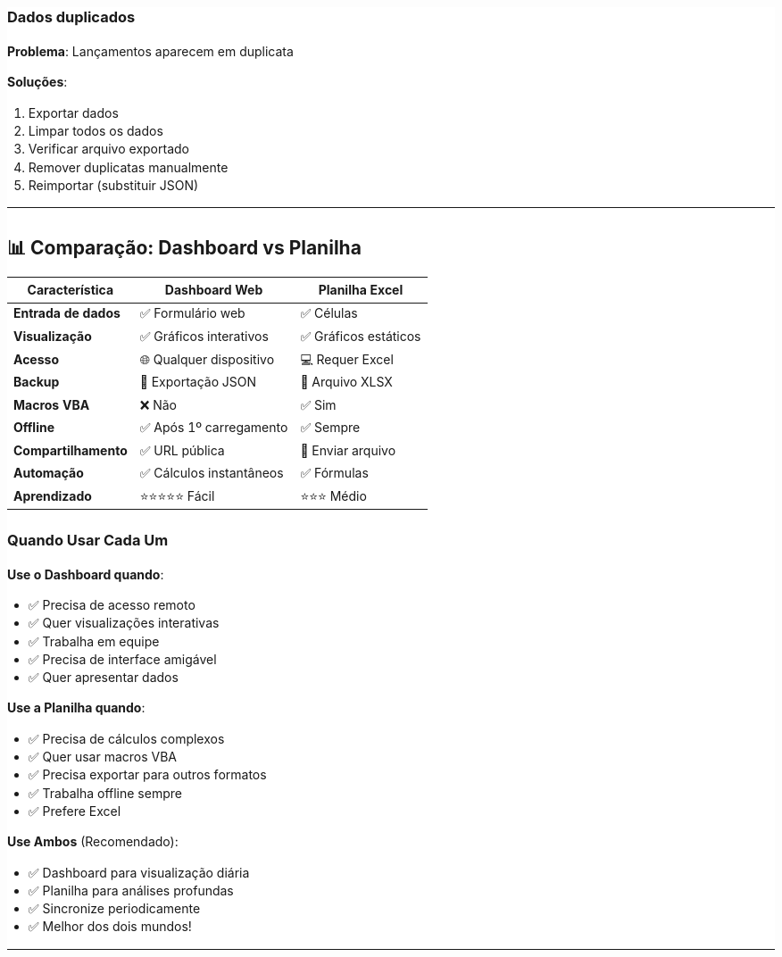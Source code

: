 ### Dados duplicados

**Problema**: Lançamentos aparecem em duplicata

**Soluções**:
1. Exportar dados
2. Limpar todos os dados
3. Verificar arquivo exportado
4. Remover duplicatas manualmente
5. Reimportar (substituir JSON)

---

## 📊 Comparação: Dashboard vs Planilha

| Característica | Dashboard Web | Planilha Excel |
|----------------|---------------|----------------|
| **Entrada de dados** | ✅ Formulário web | ✅ Células |
| **Visualização** | ✅ Gráficos interativos | ✅ Gráficos estáticos |
| **Acesso** | 🌐 Qualquer dispositivo | 💻 Requer Excel |
| **Backup** | 💾 Exportação JSON | 💾 Arquivo XLSX |
| **Macros VBA** | ❌ Não | ✅ Sim |
| **Offline** | ✅ Após 1º carregamento | ✅ Sempre |
| **Compartilhamento** | ✅ URL pública | 📧 Enviar arquivo |
| **Automação** | ✅ Cálculos instantâneos | ✅ Fórmulas |
| **Aprendizado** | ⭐⭐⭐⭐⭐ Fácil | ⭐⭐⭐ Médio |

### Quando Usar Cada Um

**Use o Dashboard quando**:
- ✅ Precisa de acesso remoto
- ✅ Quer visualizações interativas
- ✅ Trabalha em equipe
- ✅ Precisa de interface amigável
- ✅ Quer apresentar dados

**Use a Planilha quando**:
- ✅ Precisa de cálculos complexos
- ✅ Quer usar macros VBA
- ✅ Precisa exportar para outros formatos
- ✅ Trabalha offline sempre
- ✅ Prefere Excel

**Use Ambos** (Recomendado):
- ✅ Dashboard para visualização diária
- ✅ Planilha para análises profundas
- ✅ Sincronize periodicamente
- ✅ Melhor dos dois mundos!

---
